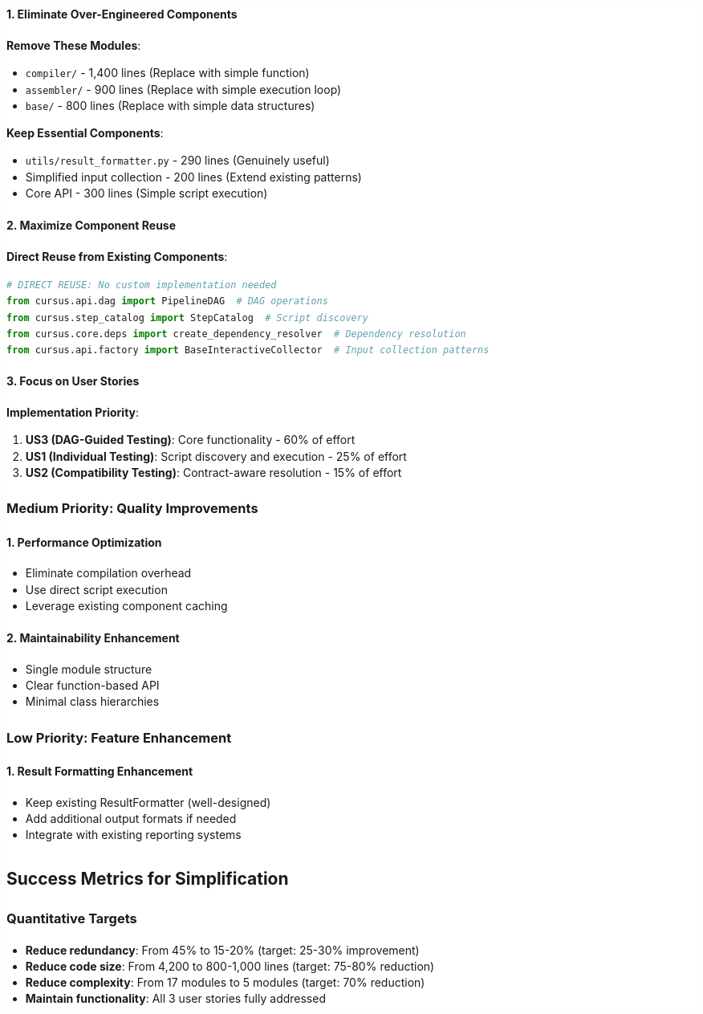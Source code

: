 #### **1. Eliminate Over-Engineered Components**

**Remove These Modules**:
- `compiler/` - 1,400 lines (Replace with simple function)
- `assembler/` - 900 lines (Replace with simple execution loop)
- `base/` - 800 lines (Replace with simple data structures)

**Keep Essential Components**:
- `utils/result_formatter.py` - 290 lines (Genuinely useful)
- Simplified input collection - 200 lines (Extend existing patterns)
- Core API - 300 lines (Simple script execution)

#### **2. Maximize Component Reuse**

**Direct Reuse from Existing Components**:
```python
# DIRECT REUSE: No custom implementation needed
from cursus.api.dag import PipelineDAG  # DAG operations
from cursus.step_catalog import StepCatalog  # Script discovery
from cursus.core.deps import create_dependency_resolver  # Dependency resolution
from cursus.api.factory import BaseInteractiveCollector  # Input collection patterns
```

#### **3. Focus on User Stories**

**Implementation Priority**:
1. **US3 (DAG-Guided Testing)**: Core functionality - 60% of effort
2. **US1 (Individual Testing)**: Script discovery and execution - 25% of effort  
3. **US2 (Compatibility Testing)**: Contract-aware resolution - 15% of effort

### **Medium Priority: Quality Improvements**

#### **1. Performance Optimization**
- Eliminate compilation overhead
- Use direct script execution
- Leverage existing component caching

#### **2. Maintainability Enhancement**
- Single module structure
- Clear function-based API
- Minimal class hierarchies

### **Low Priority: Feature Enhancement**

#### **1. Result Formatting Enhancement**
- Keep existing ResultFormatter (well-designed)
- Add additional output formats if needed
- Integrate with existing reporting systems

## Success Metrics for Simplification

### **Quantitative Targets**
- **Reduce redundancy**: From 45% to 15-20% (target: 25-30% improvement)
- **Reduce code size**: From 4,200 to 800-1,000 lines (target: 75-80% reduction)
- **Reduce complexity**: From 17 modules to 5 modules (target: 70% reduction)
- **Maintain functionality**: All 3 user stories fully addressed
